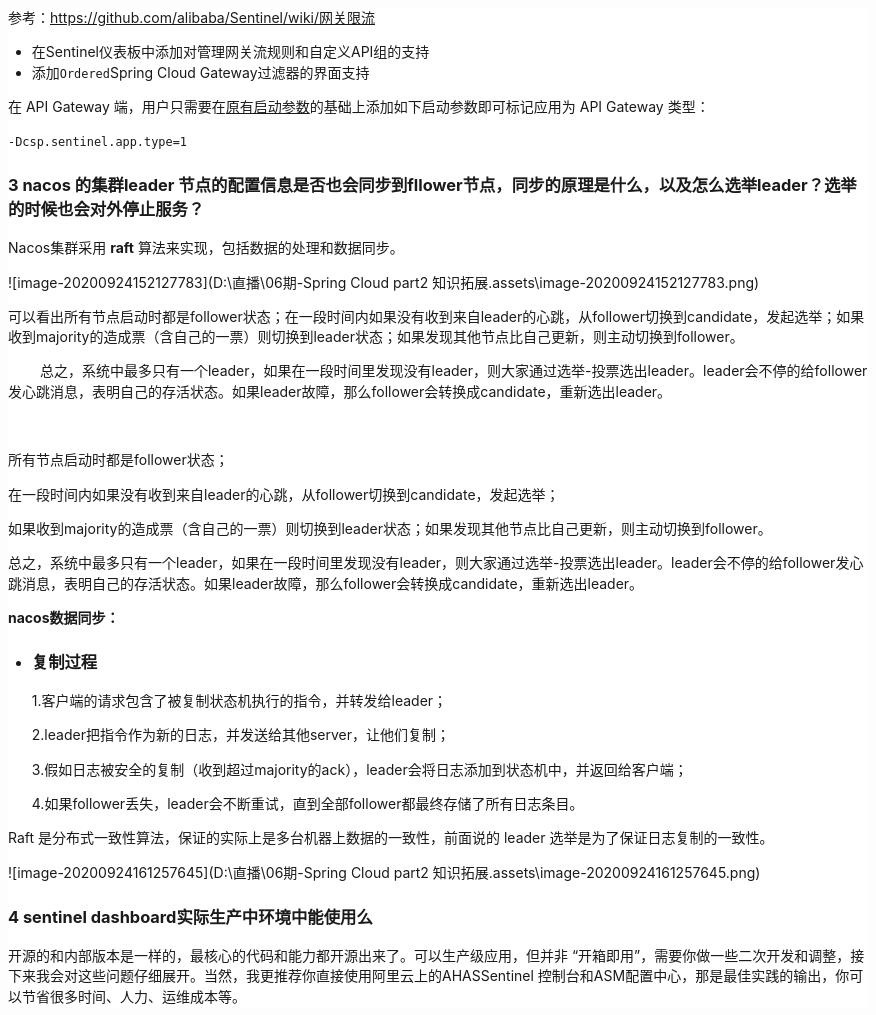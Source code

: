 参考：https://github.com/alibaba/Sentinel/wiki/网关限流

- 在Sentinel仪表板中添加对管理网关流规则和自定义API组的支持
- 添加`Ordered`Spring Cloud Gateway过滤器的界面支持

在 API Gateway 端，用户只需要在[原有启动参数](https://github.com/alibaba/Sentinel/wiki/控制台#32-配置启动参数)的基础上添加如下启动参数即可标记应用为 API Gateway 类型：

```shell
-Dcsp.sentinel.app.type=1
```



### 3 nacos 的集群leader 节点的配置信息是否也会同步到fllower节点，同步的原理是什么，以及怎么选举leader？选举的时候也会对外停止服务？

Nacos集群采用 **raft** 算法来实现，包括数据的处理和数据同步。

![image-20200924152127783](D:\直播\06期-Spring Cloud part2 知识拓展.assets\image-20200924152127783.png)

可以看出所有节点启动时都是follower状态；在一段时间内如果没有收到来自leader的心跳，从follower切换到candidate，发起选举；如果收到majority的造成票（含自己的一票）则切换到leader状态；如果发现其他节点比自己更新，则主动切换到follower。

   总之，系统中最多只有一个leader，如果在一段时间里发现没有leader，则大家通过选举-投票选出leader。leader会不停的给follower发心跳消息，表明自己的存活状态。如果leader故障，那么follower会转换成candidate，重新选出leader。

​		

所有节点启动时都是follower状态；

在一段时间内如果没有收到来自leader的心跳，从follower切换到candidate，发起选举；

如果收到majority的造成票（含自己的一票）则切换到leader状态；如果发现其他节点比自己更新，则主动切换到follower。

总之，系统中最多只有一个leader，如果在一段时间里发现没有leader，则大家通过选举-投票选出leader。leader会不停的给follower发心跳消息，表明自己的存活状态。如果leader故障，那么follower会转换成candidate，重新选出leader。



**nacos数据同步：**

- ### 复制过程

  1.客户端的请求包含了被复制状态机执行的指令，并转发给leader；

  2.leader把指令作为新的日志，并发送给其他server，让他们复制；

  3.假如日志被安全的复制（收到超过majority的ack），leader会将日志添加到状态机中，并返回给客户端；

  4.如果follower丢失，leader会不断重试，直到全部follower都最终存储了所有日志条目。

Raft 是分布式一致性算法，保证的实际上是多台机器上数据的一致性，前面说的 leader 选举是为了保证日志复制的一致性。

![image-20200924161257645](D:\直播\06期-Spring Cloud part2 知识拓展.assets\image-20200924161257645.png)



### 4 sentinel dashboard实际生产中环境中能使用么

开源的和内部版本是一样的，最核心的代码和能力都开源出来了。可以生产级应用，但并非 “开箱即用”，需要你做一些二次开发和调整，接下来我会对这些问题仔细展开。当然，我更推荐你直接使用阿里云上的AHASSentinel 控制台和ASM配置中心，那是最佳实践的输出，你可以节省很多时间、人力、运维成本等。
